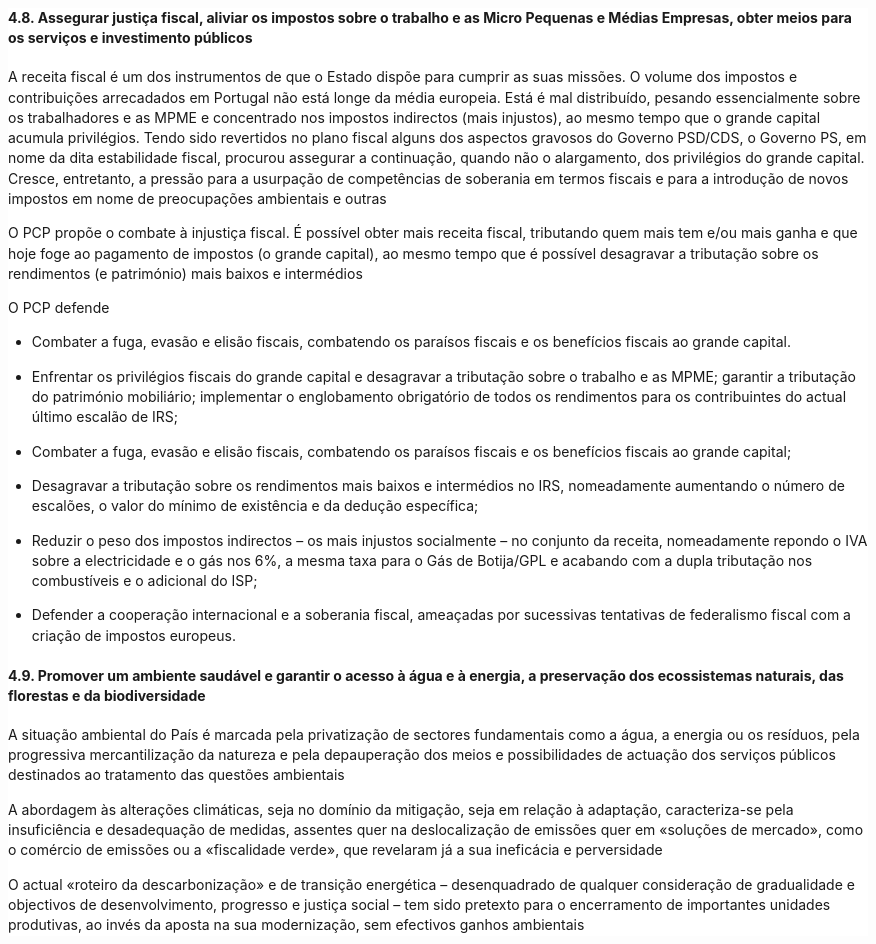 
#### 4.8. Assegurar justiça fiscal, aliviar os impostos sobre o trabalho e as Micro Pequenas e Médias Empresas, obter meios para os serviços e investimento públicos

A receita fiscal é um dos instrumentos de que o Estado dispõe para cumprir as suas missões. O volume dos impostos e contribuições arrecadados em Portugal não está longe da média europeia. Está é mal distribuído, pesando essencialmente sobre os trabalhadores e as MPME e concentrado nos impostos indirectos (mais injustos), ao mesmo tempo que o grande capital acumula privilégios. Tendo sido revertidos no plano fiscal alguns dos aspectos gravosos do Governo PSD/CDS, o Governo PS, em nome da dita estabilidade fiscal, procurou assegurar a continuação, quando não o alargamento, dos privilégios do grande capital. Cresce, entretanto, a pressão para a usurpação de competências de soberania em termos fiscais e para a introdução de novos impostos em nome de preocupações ambientais e outras

O PCP propõe o combate à injustiça fiscal. É possível obter mais receita fiscal, tributando quem mais tem e/ou mais ganha e que hoje foge ao pagamento de impostos (o grande capital), ao mesmo tempo que é possível desagravar a tributação sobre os rendimentos (e património) mais baixos e intermédios

O PCP defende

   
* Combater a fuga, evasão e elisão fiscais, combatendo os paraísos fiscais e os benefícios fiscais ao grande capital.

* Enfrentar os privilégios fiscais do grande capital e desagravar a tributação sobre o trabalho e as MPME; garantir a tributação do património mobiliário; implementar o englobamento obrigatório de todos os rendimentos para os contribuintes do actual último escalão de IRS;
* Combater a fuga, evasão e elisão fiscais, combatendo os paraísos fiscais e os benefícios fiscais ao grande capital;
* Desagravar a tributação sobre os rendimentos mais baixos e intermédios no IRS, nomeadamente aumentando o número de escalões, o valor do mínimo de existência e da dedução específica;
* Reduzir o peso dos impostos indirectos – os mais injustos socialmente – no conjunto da receita, nomeadamente repondo o IVA sobre a electricidade e o gás nos 6%, a mesma taxa para o Gás de Botija/GPL e acabando com a dupla tributação nos combustíveis e o adicional do ISP;
* Defender a cooperação internacional e a soberania fiscal, ameaçadas por sucessivas tentativas de federalismo fiscal com a criação de impostos europeus.


#### 4.9. Promover um ambiente saudável e garantir o acesso à água e à energia, a preservação dos ecossistemas naturais, das florestas e da biodiversidade

A situação ambiental do País é marcada pela privatização de sectores fundamentais como a água, a energia ou os resíduos, pela progressiva mercantilização da natureza e pela depauperação dos meios e possibilidades de actuação dos serviços públicos destinados ao tratamento das questões ambientais

A abordagem às alterações climáticas, seja no domínio da mitigação, seja em relação à adaptação, caracteriza-se pela insuficiência e desadequação de medidas, assentes quer na deslocalização de emissões quer em «soluções de mercado», como o comércio de emissões ou a «fiscalidade verde», que revelaram já a sua ineficácia e perversidade

O actual «roteiro da descarbonização» e de transição energética – desenquadrado de qualquer consideração de gradualidade e objectivos de desenvolvimento, progresso e justiça social – tem sido pretexto para o encerramento de importantes unidades produtivas, ao invés da aposta na sua modernização, sem efectivos ganhos ambientais
